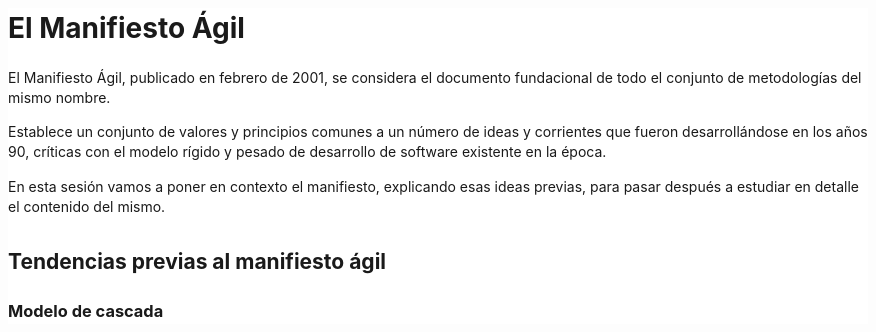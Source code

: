 

# El Manifiesto Ágil #

El Manifiesto Ágil, publicado en febrero de 2001, se considera el
documento fundacional de todo el conjunto de metodologías del mismo
nombre.

Establece un conjunto de valores y principios comunes a un número de
ideas y corrientes que fueron desarrollándose en los años 90, críticas
con el modelo rígido y pesado de desarrollo de software existente en
la época.

En esta sesión vamos a poner en contexto el manifiesto, explicando
esas ideas previas, para pasar después a estudiar en detalle el
contenido del mismo.

## Tendencias previas al manifiesto ágil ##

### Modelo de cascada ###
